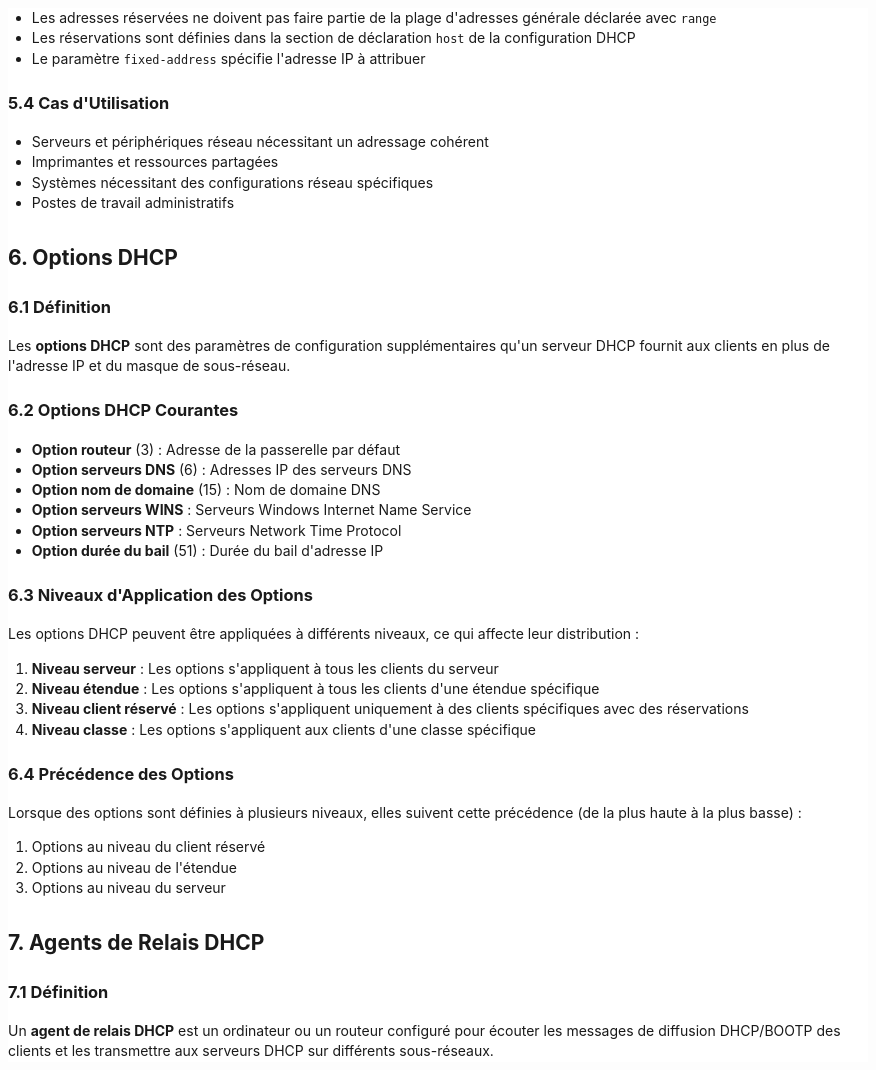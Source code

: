 - Les adresses réservées ne doivent pas faire partie de la plage d'adresses générale déclarée avec `range`
- Les réservations sont définies dans la section de déclaration `host` de la configuration DHCP
- Le paramètre `fixed-address` spécifie l'adresse IP à attribuer

### 5.4 Cas d'Utilisation

- Serveurs et périphériques réseau nécessitant un adressage cohérent
- Imprimantes et ressources partagées
- Systèmes nécessitant des configurations réseau spécifiques
- Postes de travail administratifs

## 6. Options DHCP

### 6.1 Définition

Les **options DHCP** sont des paramètres de configuration supplémentaires qu'un serveur DHCP fournit aux clients en plus de l'adresse IP et du masque de sous-réseau.

### 6.2 Options DHCP Courantes

- **Option routeur** (3) : Adresse de la passerelle par défaut
- **Option serveurs DNS** (6) : Adresses IP des serveurs DNS
- **Option nom de domaine** (15) : Nom de domaine DNS
- **Option serveurs WINS** : Serveurs Windows Internet Name Service
- **Option serveurs NTP** : Serveurs Network Time Protocol
- **Option durée du bail** (51) : Durée du bail d'adresse IP

### 6.3 Niveaux d'Application des Options

Les options DHCP peuvent être appliquées à différents niveaux, ce qui affecte leur distribution :

1. **Niveau serveur** : Les options s'appliquent à tous les clients du serveur
2. **Niveau étendue** : Les options s'appliquent à tous les clients d'une étendue spécifique
3. **Niveau client réservé** : Les options s'appliquent uniquement à des clients spécifiques avec des réservations
4. **Niveau classe** : Les options s'appliquent aux clients d'une classe spécifique

### 6.4 Précédence des Options

Lorsque des options sont définies à plusieurs niveaux, elles suivent cette précédence (de la plus haute à la plus basse) :

1. Options au niveau du client réservé
2. Options au niveau de l'étendue
3. Options au niveau du serveur

## 7. Agents de Relais DHCP

### 7.1 Définition

Un **agent de relais DHCP** est un ordinateur ou un routeur configuré pour écouter les messages de diffusion DHCP/BOOTP des clients et les transmettre aux serveurs DHCP sur différents sous-réseaux.
